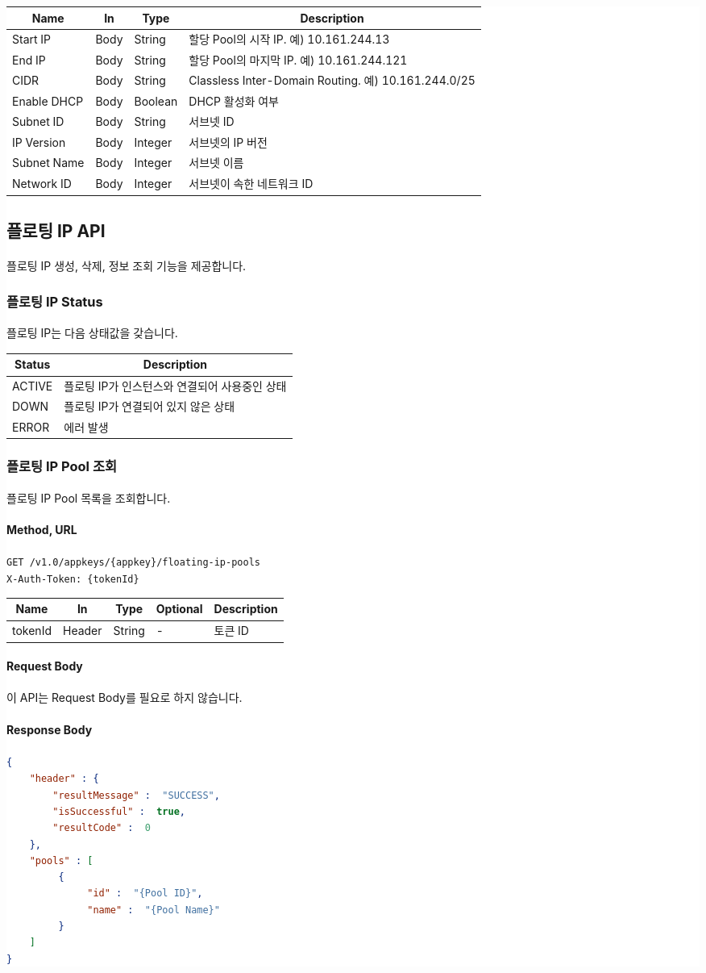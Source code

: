 |  Name | In | Type | Description |
|--|--|--|--|
| Start IP | Body | String | 할당 Pool의 시작 IP. 예) 10.161.244.13 |
| End IP | Body | String | 할당 Pool의 마지막 IP. 예) 10.161.244.121 |
| CIDR | Body | String | Classless Inter-Domain Routing. 예) 10.161.244.0/25 |
| Enable DHCP | Body | Boolean | DHCP 활성화 여부 |
| Subnet ID | Body | String | 서브넷 ID |
| IP Version | Body | Integer | 서브넷의 IP 버전 |
| Subnet Name | Body | Integer | 서브넷 이름 |
| Network ID | Body | Integer | 서브넷이 속한 네트워크 ID |

## 플로팅 IP API
플로팅 IP 생성, 삭제, 정보 조회 기능을 제공합니다.

### 플로팅 IP Status
플로팅 IP는 다음 상태값을 갖습니다.

| Status | Description |
| -- | -- |
| ACTIVE | 플로팅 IP가 인스턴스와 연결되어 사용중인 상태 |
| DOWN | 플로팅 IP가 연결되어 있지 않은 상태 |
| ERROR | 에러 발생 |


### 플로팅 IP Pool 조회
플로팅 IP Pool 목록을 조회합니다.

#### Method, URL
```
GET /v1.0/appkeys/{appkey}/floating-ip-pools
X-Auth-Token: {tokenId}
```
|  Name | In | Type | Optional | Description |
|--|--|--|--|--|
| tokenId | Header | String | - | 토큰 ID |

#### Request Body
이 API는 Request Body를 필요로 하지 않습니다.

#### Response Body
```json
{
    "header" : {
        "resultMessage" :  "SUCCESS",
        "isSuccessful" :  true,
        "resultCode" :  0
    },
    "pools" : [
         {
              "id" :  "{Pool ID}",
              "name" :  "{Pool Name}"
         }
    ]
}
```